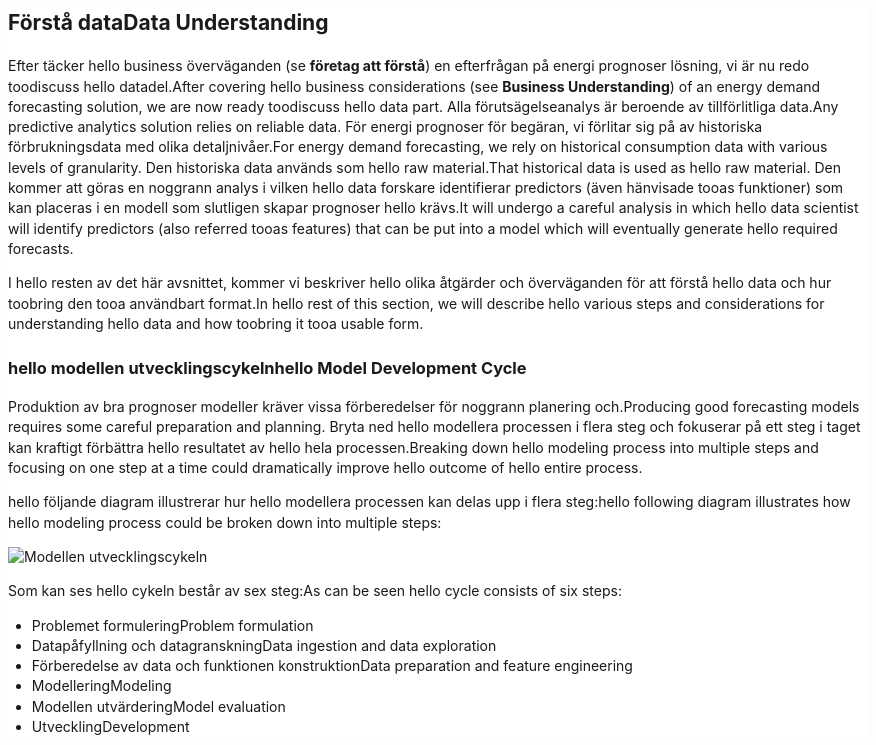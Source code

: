 ## <a name="data-understanding"></a><span data-ttu-id="df14d-346">Förstå data</span><span class="sxs-lookup"><span data-stu-id="df14d-346">Data Understanding</span></span>
<span data-ttu-id="df14d-347">Efter täcker hello business överväganden (se **företag att förstå**) en efterfrågan på energi prognoser lösning, vi är nu redo toodiscuss hello datadel.</span><span class="sxs-lookup"><span data-stu-id="df14d-347">After covering hello business considerations (see **Business Understanding**) of an energy demand forecasting solution, we are now ready toodiscuss hello data part.</span></span> <span data-ttu-id="df14d-348">Alla förutsägelseanalys är beroende av tillförlitliga data.</span><span class="sxs-lookup"><span data-stu-id="df14d-348">Any predictive analytics solution relies on reliable data.</span></span> <span data-ttu-id="df14d-349">För energi prognoser för begäran, vi förlitar sig på av historiska förbrukningsdata med olika detaljnivåer.</span><span class="sxs-lookup"><span data-stu-id="df14d-349">For energy demand forecasting, we rely on historical consumption data with various levels of granularity.</span></span> <span data-ttu-id="df14d-350">Den historiska data används som hello raw material.</span><span class="sxs-lookup"><span data-stu-id="df14d-350">That historical data is used as hello raw material.</span></span> <span data-ttu-id="df14d-351">Den kommer att göras en noggrann analys i vilken hello data forskare identifierar predictors (även hänvisade tooas funktioner) som kan placeras i en modell som slutligen skapar prognoser hello krävs.</span><span class="sxs-lookup"><span data-stu-id="df14d-351">It will undergo a careful analysis in which hello data scientist will identify predictors (also referred tooas features) that can be put into a model which will eventually generate hello required forecasts.</span></span>

<span data-ttu-id="df14d-352">I hello resten av det här avsnittet, kommer vi beskriver hello olika åtgärder och överväganden för att förstå hello data och hur toobring den tooa användbart format.</span><span class="sxs-lookup"><span data-stu-id="df14d-352">In hello rest of this section, we will describe hello various steps and considerations for understanding hello data and how toobring it tooa usable form.</span></span>

### <a name="hello-model-development-cycle"></a><span data-ttu-id="df14d-353">hello modellen utvecklingscykeln</span><span class="sxs-lookup"><span data-stu-id="df14d-353">hello Model Development Cycle</span></span>
<span data-ttu-id="df14d-354">Produktion av bra prognoser modeller kräver vissa förberedelser för noggrann planering och.</span><span class="sxs-lookup"><span data-stu-id="df14d-354">Producing good forecasting models requires some careful preparation and planning.</span></span> <span data-ttu-id="df14d-355">Bryta ned hello modellera processen i flera steg och fokuserar på ett steg i taget kan kraftigt förbättra hello resultatet av hello hela processen.</span><span class="sxs-lookup"><span data-stu-id="df14d-355">Breaking down hello modeling process into multiple steps and focusing on one step at a time could dramatically improve hello outcome of hello entire process.</span></span>

<span data-ttu-id="df14d-356">hello följande diagram illustrerar hur hello modellera processen kan delas upp i flera steg:</span><span class="sxs-lookup"><span data-stu-id="df14d-356">hello following diagram illustrates how hello modeling process could be broken down into multiple steps:</span></span>

![Modellen utvecklingscykeln](media/cortana-analytics-playbook-demand-forecasting-energy/model-development-cycle.png)

<span data-ttu-id="df14d-358">Som kan ses hello cykeln består av sex steg:</span><span class="sxs-lookup"><span data-stu-id="df14d-358">As can be seen hello cycle consists of six steps:</span></span>

* <span data-ttu-id="df14d-359">Problemet formulering</span><span class="sxs-lookup"><span data-stu-id="df14d-359">Problem formulation</span></span>
* <span data-ttu-id="df14d-360">Datapåfyllning och datagranskning</span><span class="sxs-lookup"><span data-stu-id="df14d-360">Data ingestion and data exploration</span></span>
* <span data-ttu-id="df14d-361">Förberedelse av data och funktionen konstruktion</span><span class="sxs-lookup"><span data-stu-id="df14d-361">Data preparation and feature engineering</span></span>
* <span data-ttu-id="df14d-362">Modellering</span><span class="sxs-lookup"><span data-stu-id="df14d-362">Modeling</span></span>
* <span data-ttu-id="df14d-363">Modellen utvärdering</span><span class="sxs-lookup"><span data-stu-id="df14d-363">Model evaluation</span></span>
* <span data-ttu-id="df14d-364">Utveckling</span><span class="sxs-lookup"><span data-stu-id="df14d-364">Development</span></span>
